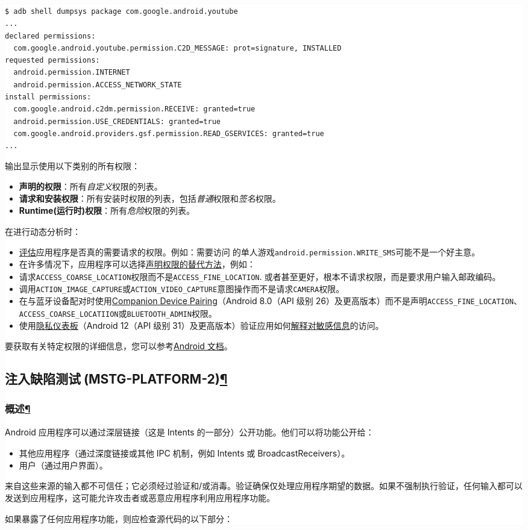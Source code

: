 ```
$ adb shell dumpsys package com.google.android.youtube
...
declared permissions:
  com.google.android.youtube.permission.C2D_MESSAGE: prot=signature, INSTALLED
requested permissions:
  android.permission.INTERNET
  android.permission.ACCESS_NETWORK_STATE
install permissions:
  com.google.android.c2dm.permission.RECEIVE: granted=true
  android.permission.USE_CREDENTIALS: granted=true
  com.google.android.providers.gsf.permission.READ_GSERVICES: granted=true  
...
```

输出显示使用以下类别的所有权限：

- **声明的权限**：所有*自定义*权限的列表。
- **请求和安装权限**：所有安装时权限的列表，包括*普通*权限和*签名*权限。
- **Runtime(运行时)权限**：所有*危险*权限的列表。

在进行动态分析时：

- [评估](https://developer.android.com/training/permissions/evaluating)应用程序是否真的需要请求的权限。例如：需要访问 的单人游戏`android.permission.WRITE_SMS`可能不是一个好主意。
- 在许多情况下，应用程序可以选择[声明权限的替代方法](https://developer.android.com/training/permissions/evaluating#alternatives)，例如：
- 请求`ACCESS_COARSE_LOCATION`权限而不是`ACCESS_FINE_LOCATION`. 或者甚至更好，根本不请求权限，而是要求用户输入邮政编码。
- 调用`ACTION_IMAGE_CAPTURE`或`ACTION_VIDEO_CAPTURE`意图操作而不是请求`CAMERA`权限。
- 在与蓝牙设备配对时使用[Companion Device Pairing](https://developer.android.com/guide/topics/connectivity/companion-device-pairing)（Android 8.0（API 级别 26）及更高版本）而不是声明`ACCESS_FINE_LOCATION`、`ACCESS_COARSE_LOCATIION`或`BLUETOOTH_ADMIN`权限。
- 使用[隐私仪表板](https://developer.android.com/training/permissions/explaining-access#privacy-dashboard)（Android 12（API 级别 31）及更高版本）验证应用如何[解释对敏感信息](https://developer.android.com/training/permissions/explaining-access)的访问。

要获取有关特定权限的详细信息，您可以参考[Android 文档](https://developer.android.com/reference/android/Manifest.permission)。

## 注入缺陷测试 (MSTG-PLATFORM-2)[¶](https://mas.owasp.org/MASTG/Android/0x05h-Testing-Platform-Interaction/#testing-for-injection-flaws-mstg-platform-2)

### 概述[¶](https://mas.owasp.org/MASTG/Android/0x05h-Testing-Platform-Interaction/#overview_1)

Android 应用程序可以通过深层链接（这是 Intents 的一部分）公开功能。他们可以将功能公开给：

- 其他应用程序（通过深度链接或其他 IPC 机制，例如 Intents 或 BroadcastReceivers）。
- 用户（通过用户界面）。

来自这些来源的输入都不可信任；它必须经过验证和/或消毒。验证确保仅处理应用程序期望的数据。如果不强制执行验证，任何输入都可以发送到应用程序，这可能允许攻击者或恶意应用程序利用应用程序功能。

如果暴露了任何应用程序功能，则应检查源代码的以下部分：
